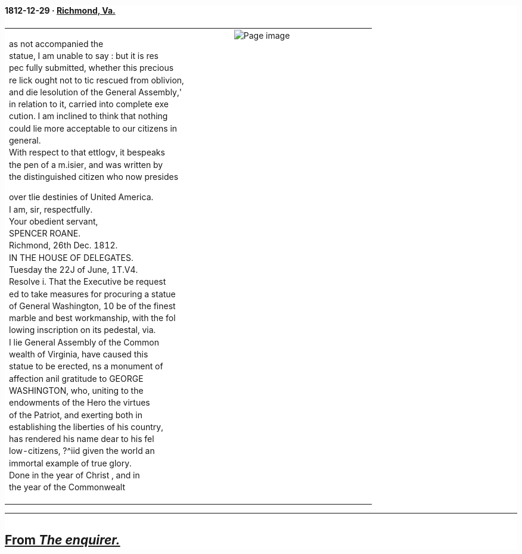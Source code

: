 #### 1812-12-29 &middot; [Richmond, Va.](http://dbpedia.org/resource/Richmond%2C_Virginia)

<table style="width: 100%;"><tr><td style="width: 50%">

as not accompanied the  
statue, I am unable to say : but it is res  
pec fully submitted, whether this precious  
re lick ought not to tic rescued from oblivion,  
and die lesolution of the General Assembly,&#x27;  
in relation to it, carried into complete exe­  
cution. I am inclined to think that nothing  
could lie more acceptable to our citizens in  
general.  
With respect to that ettlogv, it bespeaks  
the pen of a m.isier, and was written by  
the distinguished citizen who now presides  
  
over tlie destinies of United America.  
I am, sir, respectfully.  
Your obedient servant,  
SPENCER ROANE.  
Richmond, 26th Dec. 1812.  
IN THE HOUSE OF DELEGATES.  
Tuesday the 22J of June, 1T.V4.  
Resolve i. That the Executive be request­  
ed to take measures for procuring a statue  
of General Washington, 10 be of the finest  
marble and best workmanship, with the fol­  
lowing inscription on its pedestal, via.  
I lie General Assembly of the Common­  
wealth of Virginia, have caused this  
statue to be erected, ns a monument of  
affection anil gratitude to GEORGE  
WASHINGTON, who, uniting to the  
endowments of the Hero the virtues  
of the Patriot, and exerting both in  
establishing the liberties of his country,  
has rendered his name dear to his fel­  
low-citizens, ?^iid given the world an  
immortal example of true glory.  
Done in the year of Christ , and in  
the year of the Commonwealt
</td><td style="width: 50%; max-height: 75%; margin: auto; display: block;">
<img alt="Page image" src="https://tile.loc.gov/image-services/iiif/service:ndnp:vi:batch_vi_loons_ver01:data:sn84024736:00414183864:1812122901:0289/pct:58.909426987060996,4.58071666050979,36.10597658656808,91.06431884414891/!600,600/0/default.jpg"/>
</td>
</tr></table>

---

## [From _The enquirer._](https://www.loc.gov/resource/sn84024736/1813-01-07/ed-1/?sp=3)
